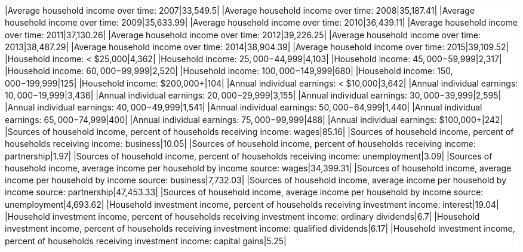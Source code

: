 |Average household income over time: 2007|33,549.5|
|Average household income over time: 2008|35,187.41|
|Average household income over time: 2009|35,633.99|
|Average household income over time: 2010|36,439.11|
|Average household income over time: 2011|37,130.26|
|Average household income over time: 2012|39,226.25|
|Average household income over time: 2013|38,487.29|
|Average household income over time: 2014|38,904.39|
|Average household income over time: 2015|39,109.52|
|Household income: < $25,000|4,362|
|Household income: $25,000-$44,999|4,103|
|Household income: $45,000-$59,999|2,317|
|Household income: $60,000-$99,999|2,520|
|Household income: $100,000-$149,999|680|
|Household income: $150,000-$199,999|125|
|Household income: $200,000+|104|
|Annual individual earnings: < $10,000|3,642|
|Annual individual earnings: $10,000-$19,999|3,436|
|Annual individual earnings: $20,000-$29,999|3,155|
|Annual individual earnings: $30,000-$39,999|2,595|
|Annual individual earnings: $40,000-$49,999|1,541|
|Annual individual earnings: $50,000-$64,999|1,440|
|Annual individual earnings: $65,000-$74,999|400|
|Annual individual earnings: $75,000-$99,999|488|
|Annual individual earnings: $100,000+|242|
|Sources of household income, percent of households receiving income: wages|85.16|
|Sources of household income, percent of households receiving income: business|10.05|
|Sources of household income, percent of households receiving income: partnership|1.97|
|Sources of household income, percent of households receiving income: unemployment|3.09|
|Sources of household income, average income per household by income source: wages|34,399.31|
|Sources of household income, average income per household by income source: business|7,732.03|
|Sources of household income, average income per household by income source: partnership|47,453.33|
|Sources of household income, average income per household by income source: unemployment|4,693.62|
|Household investment income, percent of households receiving investment income: interest|19.04|
|Household investment income, percent of households receiving investment income: ordinary dividends|6.7|
|Household investment income, percent of households receiving investment income: qualified dividends|6.17|
|Household investment income, percent of households receiving investment income: capital gains|5.25|